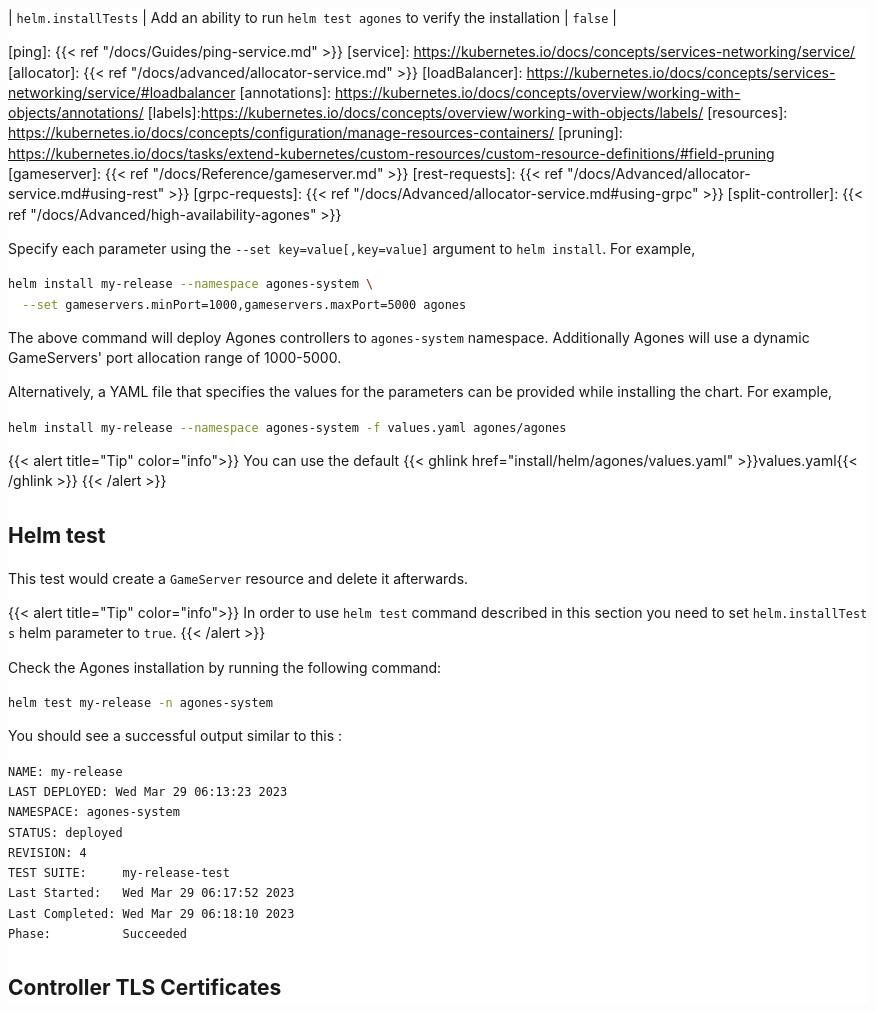 | `helm.installTests`                                      | Add an ability to run `helm test agones` to verify the installation                                                                                                                                                                                                                                              | `false`                                   |

[toleration]: https://kubernetes.io/docs/concepts/configuration/taint-and-toleration/
[nodeSelector]: https://kubernetes.io/docs/concepts/configuration/assign-pod-node/#nodeselector
[affinity]: https://kubernetes.io/docs/concepts/configuration/assign-pod-node/#affinity-and-anti-affinity
[cpu-constraints]: https://kubernetes.io/docs/tasks/administer-cluster/manage-resources/cpu-constraint-namespace/
[memory-constraints]: https://kubernetes.io/docs/tasks/administer-cluster/manage-resources/memory-constraint-namespace/
[ping]: {{< ref "/docs/Guides/ping-service.md" >}}
[service]: https://kubernetes.io/docs/concepts/services-networking/service/
[allocator]: {{< ref "/docs/advanced/allocator-service.md" >}}
[loadBalancer]: https://kubernetes.io/docs/concepts/services-networking/service/#loadbalancer
[annotations]: https://kubernetes.io/docs/concepts/overview/working-with-objects/annotations/
[labels]:https://kubernetes.io/docs/concepts/overview/working-with-objects/labels/
[resources]: https://kubernetes.io/docs/concepts/configuration/manage-resources-containers/
[pruning]: https://kubernetes.io/docs/tasks/extend-kubernetes/custom-resources/custom-resource-definitions/#field-pruning
[gameserver]: {{< ref "/docs/Reference/gameserver.md" >}}
[rest-requests]: {{< ref "/docs/Advanced/allocator-service.md#using-rest" >}}
[grpc-requests]: {{< ref "/docs/Advanced/allocator-service.md#using-grpc" >}}
[split-controller]: {{< ref "/docs/Advanced/high-availability-agones" >}}

Specify each parameter using the `--set key=value[,key=value]` argument to `helm install`. For example,

```bash
helm install my-release --namespace agones-system \
  --set gameservers.minPort=1000,gameservers.maxPort=5000 agones
```

The above command will deploy Agones controllers to `agones-system` namespace. Additionally Agones will use a dynamic GameServers' port allocation range of 1000-5000.

Alternatively, a YAML file that specifies the values for the parameters can be provided while installing the chart. For example,

```bash
helm install my-release --namespace agones-system -f values.yaml agones/agones
```

{{< alert title="Tip" color="info">}}
You can use the default {{< ghlink href="install/helm/agones/values.yaml" >}}values.yaml{{< /ghlink >}}
{{< /alert >}}

## Helm test

This test would create a `GameServer` resource and delete it afterwards.

{{< alert title="Tip" color="info">}}
In order to use `helm test` command described in this section you need to set `helm.installTests` helm parameter to `true`.
{{< /alert >}}

Check the Agones installation by running the following command:
```bash
helm test my-release -n agones-system
```

You should see a successful output similar to this :
```
NAME: my-release
LAST DEPLOYED: Wed Mar 29 06:13:23 2023
NAMESPACE: agones-system
STATUS: deployed
REVISION: 4
TEST SUITE:     my-release-test
Last Started:   Wed Mar 29 06:17:52 2023
Last Completed: Wed Mar 29 06:18:10 2023
Phase:          Succeeded
```

## Controller TLS Certificates
